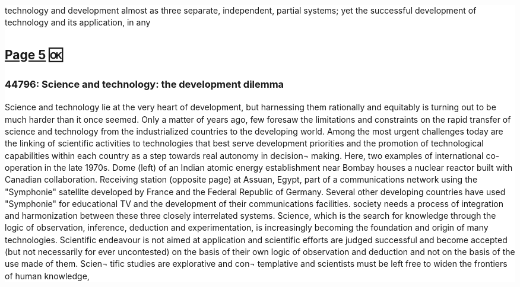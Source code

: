 technology and development almost as
three separate, independent, partial
systems; yet the successful development of
technology and its application, in any
## [Page 5](https://demo.humlab.umu.se/courier/074780engo.pdf#page=5) 🆗
### 44796: Science and technology: the development dilemma
Science and technology lie at
the very heart of development,
but harnessing them rationally
and equitably is turning out to
be much harder than it once
seemed. Only a matter of years
ago, few foresaw the limitations
and constraints on the rapid
transfer of science and
technology from the
industrialized countries to the
developing world. Among the
most urgent challenges today
are the linking of scientific
activities to technologies that
best serve development
priorities and the promotion of
technological capabilities within
each country as a step towards
real autonomy in decision¬
making. Here, two examples of
international co-operation in the
late 1970s. Dome (left) of an
Indian atomic energy
establishment near Bombay
houses a nuclear reactor built
with Canadian collaboration.
Receiving station (opposite
page) at Assuan, Egypt, part of
a communications network
using the "Symphonie" satellite
developed by France and the
Federal Republic of Germany.
Several other developing
countries have used
"Symphonie" for educational TV
and the development of their
communications facilities.
society needs a process of integration and
harmonization between these three closely
interrelated systems.
Science, which is the search for
knowledge through the logic of observation,
inference, deduction and experimentation,
is increasingly becoming the foundation and
origin of many technologies. Scientific
endeavour is not aimed at application and
scientific efforts are judged successful and
become accepted (but not necessarily for
ever uncontested) on the basis of their own
logic of observation and deduction and not
on the basis of the use made of them. Scien¬
tific studies are explorative and con¬
templative and scientists must be left free to
widen the frontiers of human knowledge,